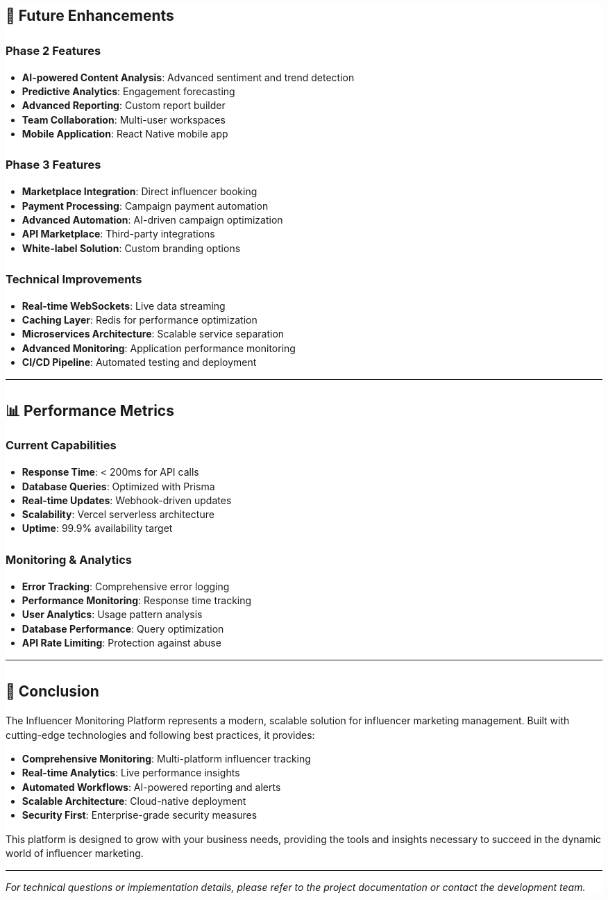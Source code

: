 ## 🎯 Future Enhancements

### Phase 2 Features
- **AI-powered Content Analysis**: Advanced sentiment and trend detection
- **Predictive Analytics**: Engagement forecasting
- **Advanced Reporting**: Custom report builder
- **Team Collaboration**: Multi-user workspaces
- **Mobile Application**: React Native mobile app

### Phase 3 Features
- **Marketplace Integration**: Direct influencer booking
- **Payment Processing**: Campaign payment automation
- **Advanced Automation**: AI-driven campaign optimization
- **API Marketplace**: Third-party integrations
- **White-label Solution**: Custom branding options

### Technical Improvements
- **Real-time WebSockets**: Live data streaming
- **Caching Layer**: Redis for performance optimization
- **Microservices Architecture**: Scalable service separation
- **Advanced Monitoring**: Application performance monitoring
- **CI/CD Pipeline**: Automated testing and deployment

---

## 📊 Performance Metrics

### Current Capabilities
- **Response Time**: < 200ms for API calls
- **Database Queries**: Optimized with Prisma
- **Real-time Updates**: Webhook-driven updates
- **Scalability**: Vercel serverless architecture
- **Uptime**: 99.9% availability target

### Monitoring & Analytics
- **Error Tracking**: Comprehensive error logging
- **Performance Monitoring**: Response time tracking
- **User Analytics**: Usage pattern analysis
- **Database Performance**: Query optimization
- **API Rate Limiting**: Protection against abuse

---

## 🎉 Conclusion

The Influencer Monitoring Platform represents a modern, scalable solution for influencer marketing management. Built with cutting-edge technologies and following best practices, it provides:

- **Comprehensive Monitoring**: Multi-platform influencer tracking
- **Real-time Analytics**: Live performance insights
- **Automated Workflows**: AI-powered reporting and alerts
- **Scalable Architecture**: Cloud-native deployment
- **Security First**: Enterprise-grade security measures

This platform is designed to grow with your business needs, providing the tools and insights necessary to succeed in the dynamic world of influencer marketing.

---

*For technical questions or implementation details, please refer to the project documentation or contact the development team.*
